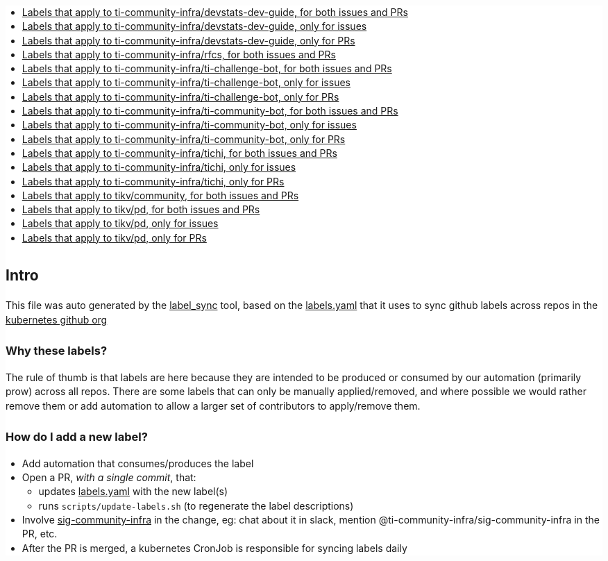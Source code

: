 - [Labels that apply to ti-community-infra/devstats-dev-guide, for both issues and PRs](#labels-that-apply-to-ti-community-infradevstats-dev-guide-for-both-issues-and-prs)
- [Labels that apply to ti-community-infra/devstats-dev-guide, only for issues](#labels-that-apply-to-ti-community-infradevstats-dev-guide-only-for-issues)
- [Labels that apply to ti-community-infra/devstats-dev-guide, only for PRs](#labels-that-apply-to-ti-community-infradevstats-dev-guide-only-for-prs)
- [Labels that apply to ti-community-infra/rfcs, for both issues and PRs](#labels-that-apply-to-ti-community-infrarfcs-for-both-issues-and-prs)
- [Labels that apply to ti-community-infra/ti-challenge-bot, for both issues and PRs](#labels-that-apply-to-ti-community-infrati-challenge-bot-for-both-issues-and-prs)
- [Labels that apply to ti-community-infra/ti-challenge-bot, only for issues](#labels-that-apply-to-ti-community-infrati-challenge-bot-only-for-issues)
- [Labels that apply to ti-community-infra/ti-challenge-bot, only for PRs](#labels-that-apply-to-ti-community-infrati-challenge-bot-only-for-prs)
- [Labels that apply to ti-community-infra/ti-community-bot, for both issues and PRs](#labels-that-apply-to-ti-community-infrati-community-bot-for-both-issues-and-prs)
- [Labels that apply to ti-community-infra/ti-community-bot, only for issues](#labels-that-apply-to-ti-community-infrati-community-bot-only-for-issues)
- [Labels that apply to ti-community-infra/ti-community-bot, only for PRs](#labels-that-apply-to-ti-community-infrati-community-bot-only-for-prs)
- [Labels that apply to ti-community-infra/tichi, for both issues and PRs](#labels-that-apply-to-ti-community-infratichi-for-both-issues-and-prs)
- [Labels that apply to ti-community-infra/tichi, only for issues](#labels-that-apply-to-ti-community-infratichi-only-for-issues)
- [Labels that apply to ti-community-infra/tichi, only for PRs](#labels-that-apply-to-ti-community-infratichi-only-for-prs)
- [Labels that apply to tikv/community, for both issues and PRs](#labels-that-apply-to-tikvcommunity-for-both-issues-and-prs)
- [Labels that apply to tikv/pd, for both issues and PRs](#labels-that-apply-to-tikvpd-for-both-issues-and-prs)
- [Labels that apply to tikv/pd, only for issues](#labels-that-apply-to-tikvpd-only-for-issues)
- [Labels that apply to tikv/pd, only for PRs](#labels-that-apply-to-tikvpd-only-for-prs)


## Intro

This file was auto generated by the [label_sync](https://git.k8s.io/test-infra/label_sync/) tool,
based on the [labels.yaml](https://github.com/ti-community-infra/tichi/blob/master/configs/prow-dev/config/labels.yaml) that it uses to
sync github labels across repos in the [kubernetes github org](https://github.com/kubernetes)

### Why these labels?

The rule of thumb is that labels are here because they are intended to be produced or consumed by
our automation (primarily prow) across all repos. There are some labels that can only be manually
applied/removed, and where possible we would rather remove them or add automation to allow a
larger set of contributors to apply/remove them.

### How do I add a new label?

- Add automation that consumes/produces the label
- Open a PR, _with a single commit_, that:
  - updates [labels.yaml](https://github.com/ti-community-infra/tichi/blob/master/configs/prow-dev/config/labels.yaml) with the new label(s)
  - runs `scripts/update-labels.sh` (to regenerate the label descriptions)
- Involve [sig-community-infra](https://developer.tidb.io/sig/community-infra) in the change, eg: chat about it in slack, mention @ti-community-infra/sig-community-infra in the PR, etc.
- After the PR is merged, a kubernetes CronJob is responsible for syncing labels daily

